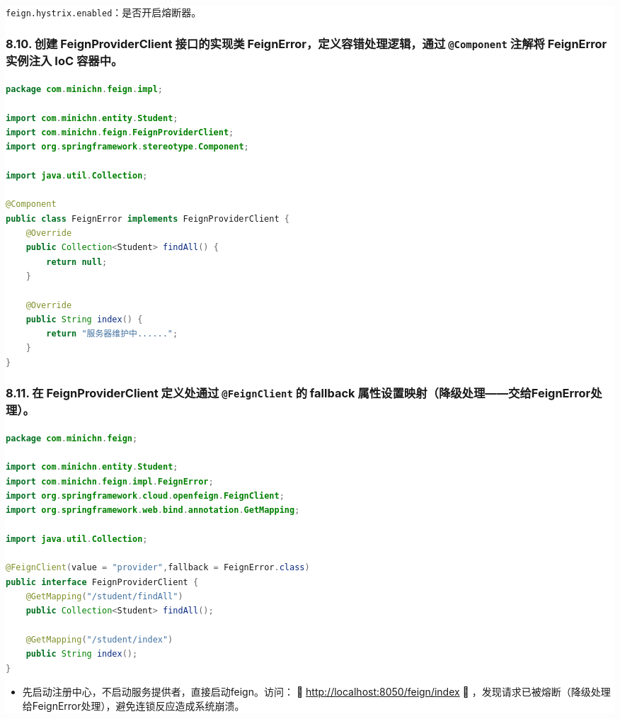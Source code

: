 `feign.hystrix.enabled`：是否开启熔断器。

### 8.10. 创建 FeignProviderClient 接口的实现类 FeignError，定义容错处理逻辑，通过 `@Component` 注解将 FeignError 实例注入 IoC 容器中。

```java
package com.minichn.feign.impl;

import com.minichn.entity.Student;
import com.minichn.feign.FeignProviderClient;
import org.springframework.stereotype.Component;

import java.util.Collection;

@Component
public class FeignError implements FeignProviderClient {
    @Override
    public Collection<Student> findAll() {
        return null;
    }

    @Override
    public String index() {
        return "服务器维护中......";
    }
}
```

### 8.11. 在 FeignProviderClient 定义处通过 `@FeignClient` 的 fallback 属性设置映射（降级处理——交给FeignError处理）。

```java
package com.minichn.feign;

import com.minichn.entity.Student;
import com.minichn.feign.impl.FeignError;
import org.springframework.cloud.openfeign.FeignClient;
import org.springframework.web.bind.annotation.GetMapping;

import java.util.Collection;

@FeignClient(value = "provider",fallback = FeignError.class)
public interface FeignProviderClient {
    @GetMapping("/student/findAll")
    public Collection<Student> findAll();

    @GetMapping("/student/index")
    public String index();
}
```

- 先启动注册中心，不启动服务提供者，直接启动feign。访问： :tada: [http://localhost:8050/feign/index](http://localhost:8050/feign/index) :tada: ，发现请求已被熔断（降级处理给FeignError处理），避免连锁反应造成系统崩溃。
